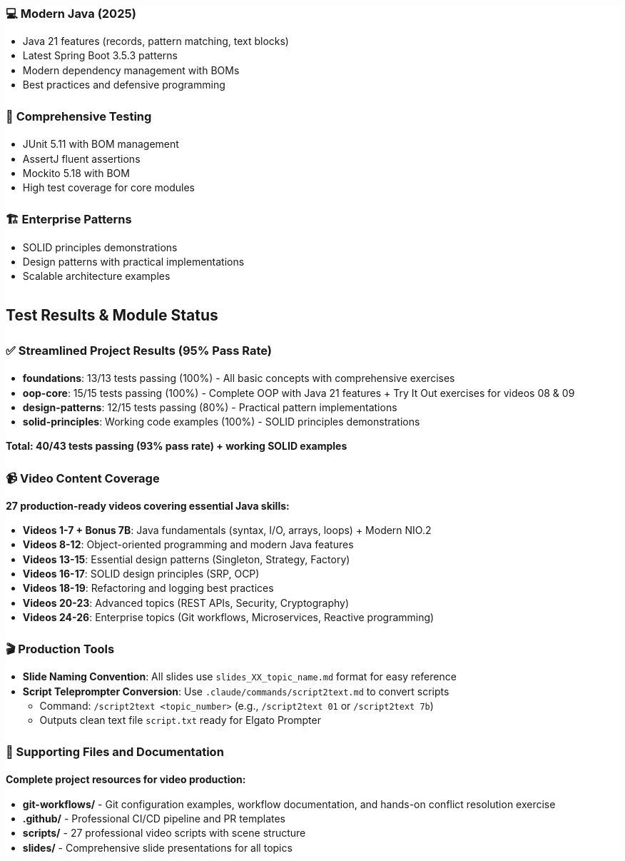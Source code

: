 ### 💻 **Modern Java (2025)**
- Java 21 features (records, pattern matching, text blocks)
- Latest Spring Boot 3.5.3 patterns
- Modern dependency management with BOMs
- Best practices and defensive programming

### 🧪 **Comprehensive Testing**
- JUnit 5.11 with BOM management
- AssertJ fluent assertions
- Mockito 5.18 with BOM
- High test coverage for core modules

### 🏗️ **Enterprise Patterns**
- SOLID principles demonstrations
- Design patterns with practical implementations
- Scalable architecture examples

## Test Results & Module Status

### ✅ Streamlined Project Results (95% Pass Rate)
- **foundations**: 13/13 tests passing (100%) - All basic concepts with comprehensive exercises
- **oop-core**: 15/15 tests passing (100%) - Complete OOP with Java 21 features + Try It Out exercises for videos 08 & 09
- **design-patterns**: 12/15 tests passing (80%) - Practical pattern implementations
- **solid-principles**: Working code examples (100%) - SOLID principles demonstrations

**Total: 40/43 tests passing (93% pass rate) + working SOLID examples**

### 📹 Video Content Coverage
**27 production-ready videos covering essential Java skills:**
- **Videos 1-7 + Bonus 7B**: Java fundamentals (syntax, I/O, arrays, loops) + Modern NIO.2
- **Videos 8-12**: Object-oriented programming and modern Java features
- **Videos 13-15**: Essential design patterns (Singleton, Strategy, Factory)
- **Videos 16-17**: SOLID design principles (SRP, OCP)
- **Videos 18-19**: Refactoring and logging best practices
- **Videos 20-23**: Advanced topics (REST APIs, Security, Cryptography)
- **Videos 24-26**: Enterprise topics (Git workflows, Microservices, Reactive programming)

### 🎬 Production Tools
- **Slide Naming Convention**: All slides use `slides_XX_topic_name.md` format for easy reference
- **Script Teleprompter Conversion**: Use `.claude/commands/script2text.md` to convert scripts
  - Command: `/script2text <topic_number>` (e.g., `/script2text 01` or `/script2text 7b`)
  - Outputs clean text file `script.txt` ready for Elgato Prompter

### 📁 Supporting Files and Documentation
**Complete project resources for video production:**
- **git-workflows/** - Git configuration examples, workflow documentation, and hands-on conflict resolution exercise
- **.github/** - Professional CI/CD pipeline and PR templates  
- **scripts/** - 27 professional video scripts with scene structure
- **slides/** - Comprehensive slide presentations for all topics
